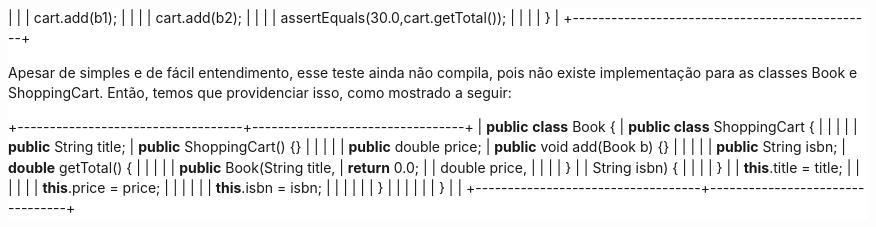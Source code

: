 |                                               |
| cart.add(b1);                                 |
|                                               |
| cart.add(b2);                                 |
|                                               |
| assertEquals(30.0,cart.getTotal());           |
|                                               |
| }                                             |
+-----------------------------------------------+

Apesar de simples e de fácil entendimento, esse teste ainda não compila,
pois não existe implementação para as classes Book e ShoppingCart.
Então, temos que providenciar isso, como mostrado a seguir:

+-----------------------------------+---------------------------------+
| **public** **class** Book {       | **public class** ShoppingCart { |
|                                   |                                 |
| **public** String title;          | **public** ShoppingCart() {}    |
|                                   |                                 |
| **public** double price;          | **public** void add(Book b) {}  |
|                                   |                                 |
| **public** String isbn;           | **double** getTotal() {         |
|                                   |                                 |
| **public** Book(String title,     | **return** 0.0;                 |
| double price,                     |                                 |
|                                   | }                               |
| String isbn) {                    |                                 |
|                                   | }                               |
| **this**.title = title;           |                                 |
|                                   |                                 |
| **this**.price = price;           |                                 |
|                                   |                                 |
| **this**.isbn = isbn;             |                                 |
|                                   |                                 |
| }                                 |                                 |
|                                   |                                 |
| }                                 |                                 |
+-----------------------------------+---------------------------------+
